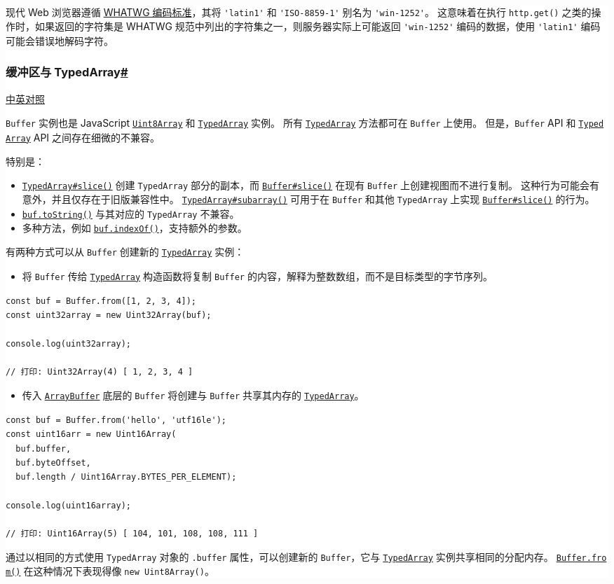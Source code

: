 现代 Web 浏览器遵循 [WHATWG 编码标准](http://url.nodejs.cn/sasgQF)，其将 `'latin1'` 和 `'ISO-8859-1'` 别名为 `'win-1252'`。 这意味着在执行 `http.get()` 之类的操作时，如果返回的字符集是 WHATWG 规范中列出的字符集之一，则服务器实际上可能返回 `'win-1252'` 编码的数据，使用 `'latin1'` 编码可能会错误地解码字符。

### 缓冲区与 TypedArray[#](http://nodejs.cn/api-v12/buffer.html#buffers-and-typedarrays)

[中英对照](http://nodejs.cn/api-v12/buffer/buffers_and_typedarrays.html)

`Buffer` 实例也是 JavaScript [`Uint8Array`](http://url.nodejs.cn/ZbDkpm) 和 [`TypedArray`](http://url.nodejs.cn/oh3CkV) 实例。 所有 [`TypedArray`](http://url.nodejs.cn/oh3CkV) 方法都可在 `Buffer` 上使用。 但是，`Buffer` API 和 [`TypedArray`](http://url.nodejs.cn/oh3CkV) API 之间存在细微的不兼容。

特别是：

-   [`TypedArray#slice()`](http://url.nodejs.cn/22j33F) 创建 `TypedArray` 部分的副本，而 [`Buffer#slice()`](http://nodejs.cn/api-v12/buffer.html#buffer_buf_slice_start_end) 在现有 `Buffer` 上创建视图而不进行复制。 这种行为可能会有意外，并且仅存在于旧版兼容性中。 [`TypedArray#subarray()`](http://url.nodejs.cn/tNCCFf) 可用于在 `Buffer` 和其他 `TypedArray` 上实现 [`Buffer#slice()`](http://nodejs.cn/api-v12/buffer.html#buffer_buf_slice_start_end) 的行为。
-   [`buf.toString()`](http://nodejs.cn/api-v12/buffer.html#buffer_buf_tostring_encoding_start_end) 与其对应的 `TypedArray` 不兼容。
-   多种方法，例如 [`buf.indexOf()`](http://nodejs.cn/api-v12/buffer.html#buffer_buf_indexof_value_byteoffset_encoding)，支持额外的参数。

有两种方式可以从 `Buffer` 创建新的 [`TypedArray`](http://url.nodejs.cn/oh3CkV) 实例：

-   将 `Buffer` 传给 [`TypedArray`](http://url.nodejs.cn/oh3CkV) 构造函数将复制 `Buffer` 的内容，解释为整数数组，而不是目标类型的字节序列。

```
const buf = Buffer.from([1, 2, 3, 4]);
const uint32array = new Uint32Array(buf);

console.log(uint32array);

// 打印: Uint32Array(4) [ 1, 2, 3, 4 ]
```

-   传入 [`ArrayBuffer`](http://url.nodejs.cn/mUbfvF) 底层的 `Buffer` 将创建与 `Buffer` 共享其内存的 [`TypedArray`](http://url.nodejs.cn/oh3CkV)。

```
const buf = Buffer.from('hello', 'utf16le');
const uint16arr = new Uint16Array(
  buf.buffer,
  buf.byteOffset,
  buf.length / Uint16Array.BYTES_PER_ELEMENT);

console.log(uint16array);

// 打印: Uint16Array(5) [ 104, 101, 108, 108, 111 ]
```

通过以相同的方式使用 `TypedArray` 对象的 `.buffer` 属性，可以创建新的 `Buffer`，它与 [`TypedArray`](http://url.nodejs.cn/oh3CkV) 实例共享相同的分配内存。 [`Buffer.from()`](http://nodejs.cn/api-v12/buffer.html#buffer_static_method_buffer_from_arraybuffer_byteoffset_length) 在这种情况下表现得像 `new Uint8Array()`。
